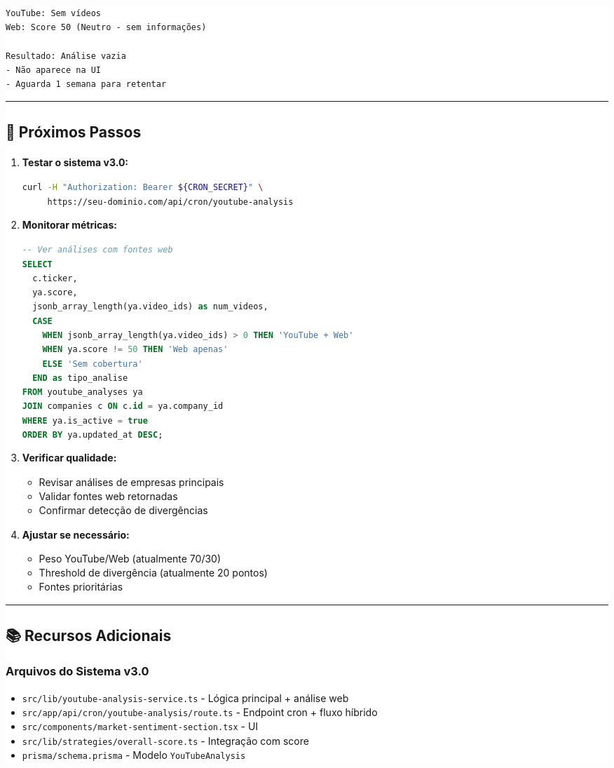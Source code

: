 ```
YouTube: Sem vídeos
Web: Score 50 (Neutro - sem informações)

Resultado: Análise vazia
- Não aparece na UI
- Aguarda 1 semana para retentar
```

---

## 🚀 Próximos Passos

1. **Testar o sistema v3.0:**
   ```bash
   curl -H "Authorization: Bearer ${CRON_SECRET}" \
        https://seu-dominio.com/api/cron/youtube-analysis
   ```

2. **Monitorar métricas:**
   ```sql
   -- Ver análises com fontes web
   SELECT 
     c.ticker,
     ya.score,
     jsonb_array_length(ya.video_ids) as num_videos,
     CASE 
       WHEN jsonb_array_length(ya.video_ids) > 0 THEN 'YouTube + Web'
       WHEN ya.score != 50 THEN 'Web apenas'
       ELSE 'Sem cobertura'
     END as tipo_analise
   FROM youtube_analyses ya
   JOIN companies c ON c.id = ya.company_id
   WHERE ya.is_active = true
   ORDER BY ya.updated_at DESC;
   ```

3. **Verificar qualidade:**
   - Revisar análises de empresas principais
   - Validar fontes web retornadas
   - Confirmar detecção de divergências

4. **Ajustar se necessário:**
   - Peso YouTube/Web (atualmente 70/30)
   - Threshold de divergência (atualmente 20 pontos)
   - Fontes prioritárias

---

## 📚 Recursos Adicionais

### Arquivos do Sistema v3.0
- `src/lib/youtube-analysis-service.ts` - Lógica principal + análise web
- `src/app/api/cron/youtube-analysis/route.ts` - Endpoint cron + fluxo híbrido
- `src/components/market-sentiment-section.tsx` - UI
- `src/lib/strategies/overall-score.ts` - Integração com score
- `prisma/schema.prisma` - Modelo `YouTubeAnalysis`
